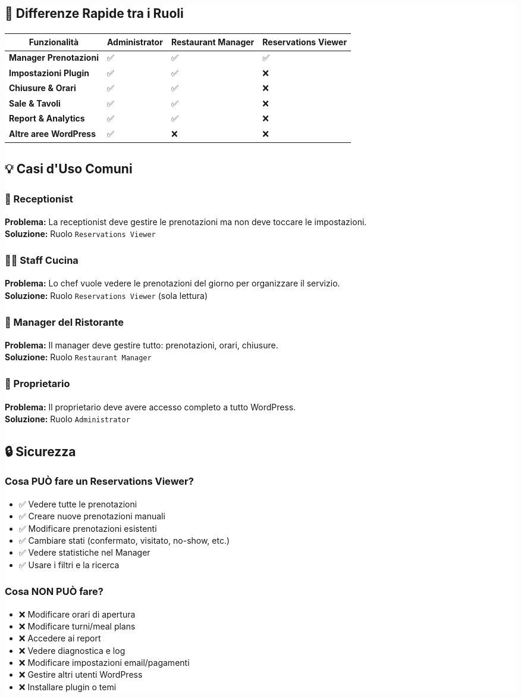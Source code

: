 ## 🎯 Differenze Rapide tra i Ruoli

| Funzionalità | Administrator | Restaurant Manager | Reservations Viewer |
|--------------|--------------|-------------------|-------------------|
| **Manager Prenotazioni** | ✅ | ✅ | ✅ |
| **Impostazioni Plugin** | ✅ | ✅ | ❌ |
| **Chiusure & Orari** | ✅ | ✅ | ❌ |
| **Sale & Tavoli** | ✅ | ✅ | ❌ |
| **Report & Analytics** | ✅ | ✅ | ❌ |
| **Altre aree WordPress** | ✅ | ❌ | ❌ |

## 💡 Casi d'Uso Comuni

### 🏨 Receptionist
**Problema:** La receptionist deve gestire le prenotazioni ma non deve toccare le impostazioni.  
**Soluzione:** Ruolo `Reservations Viewer`

### 👨‍🍳 Staff Cucina
**Problema:** Lo chef vuole vedere le prenotazioni del giorno per organizzare il servizio.  
**Soluzione:** Ruolo `Reservations Viewer` (sola lettura)

### 🏢 Manager del Ristorante
**Problema:** Il manager deve gestire tutto: prenotazioni, orari, chiusure.  
**Soluzione:** Ruolo `Restaurant Manager`

### 👔 Proprietario
**Problema:** Il proprietario deve avere accesso completo a tutto WordPress.  
**Soluzione:** Ruolo `Administrator`

## 🔒 Sicurezza

### Cosa PUÒ fare un Reservations Viewer?
- ✅ Vedere tutte le prenotazioni
- ✅ Creare nuove prenotazioni manuali
- ✅ Modificare prenotazioni esistenti
- ✅ Cambiare stati (confermato, visitato, no-show, etc.)
- ✅ Vedere statistiche nel Manager
- ✅ Usare i filtri e la ricerca

### Cosa NON PUÒ fare?
- ❌ Modificare orari di apertura
- ❌ Modificare turni/meal plans
- ❌ Accedere ai report
- ❌ Vedere diagnostica e log
- ❌ Modificare impostazioni email/pagamenti
- ❌ Gestire altri utenti WordPress
- ❌ Installare plugin o temi

